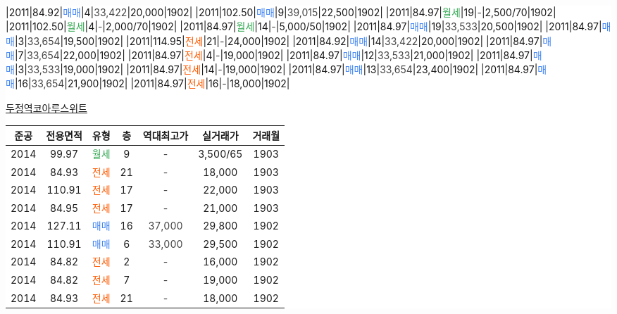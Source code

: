 |2011|84.92|<span style="color:#4285f3">매매</span>|4|<span style="color:#444444">33,422</span>|20,000|1902|
|2011|102.50|<span style="color:#4285f3">매매</span>|9|<span style="color:#444444">39,015</span>|22,500|1902|
|2011|84.97|<span style="color:#34a853">월세</span>|19|<span style="color:#444444">-</span>|2,500/70|1902|
|2011|102.50|<span style="color:#34a853">월세</span>|4|<span style="color:#444444">-</span>|2,000/70|1902|
|2011|84.97|<span style="color:#34a853">월세</span>|14|<span style="color:#444444">-</span>|5,000/50|1902|
|2011|84.97|<span style="color:#4285f3">매매</span>|19|<span style="color:#444444">33,533</span>|20,500|1902|
|2011|84.97|<span style="color:#4285f3">매매</span>|3|<span style="color:#444444">33,654</span>|19,500|1902|
|2011|114.95|<span style="color:#ff5a00">전세</span>|21|<span style="color:#444444">-</span>|24,000|1902|
|2011|84.92|<span style="color:#4285f3">매매</span>|14|<span style="color:#444444">33,422</span>|20,000|1902|
|2011|84.97|<span style="color:#4285f3">매매</span>|7|<span style="color:#444444">33,654</span>|22,000|1902|
|2011|84.97|<span style="color:#ff5a00">전세</span>|4|<span style="color:#444444">-</span>|19,000|1902|
|2011|84.97|<span style="color:#4285f3">매매</span>|12|<span style="color:#444444">33,533</span>|21,000|1902|
|2011|84.97|<span style="color:#4285f3">매매</span>|3|<span style="color:#444444">33,533</span>|19,000|1902|
|2011|84.97|<span style="color:#ff5a00">전세</span>|14|<span style="color:#444444">-</span>|19,000|1902|
|2011|84.97|<span style="color:#4285f3">매매</span>|13|<span style="color:#444444">33,654</span>|23,400|1902|
|2011|84.97|<span style="color:#4285f3">매매</span>|16|<span style="color:#444444">33,654</span>|21,900|1902|
|2011|84.97|<span style="color:#ff5a00">전세</span>|16|<span style="color:#444444">-</span>|18,000|1902|


<script async src="//pagead2.googlesyndication.com/pagead/js/adsbygoogle.js"></script>

<ins class="adsbygoogle"
     style="display:block"
     data-ad-client="ca-pub-2446590836940007"
     data-ad-slot="1659523306"
     data-ad-format="auto"
     data-full-width-responsive="true"></ins>
<script>
(adsbygoogle = window.adsbygoogle || []).push({});
</script>


[두정역코아루스위트](https://search.naver.com/search.naver?query=%EC%B6%A9%EC%B2%AD%EB%82%A8%EB%8F%84+%EC%B2%9C%EC%95%88%EC%8B%9C+%EC%84%9C%EB%B6%81%EA%B5%AC+%EB%91%90%EC%A0%95%EB%8F%99+%EB%91%90%EC%A0%95%EC%97%AD%EC%BD%94%EC%95%84%EB%A3%A8%EC%8A%A4%EC%9C%84%ED%8A%B8)

|준공|전용면적|유형|층|역대최고가|실거래가|거래월|
|:---:|:---:|:---:|:---:|:---:|:---:|:---:|
|2014|99.97|<span style="color:#34a853">월세</span>|9|<span style="color:#444444">-</span>|3,500/65|1903|
|2014|84.93|<span style="color:#ff5a00">전세</span>|21|<span style="color:#444444">-</span>|18,000|1903|
|2014|110.91|<span style="color:#ff5a00">전세</span>|17|<span style="color:#444444">-</span>|22,000|1903|
|2014|84.95|<span style="color:#ff5a00">전세</span>|17|<span style="color:#444444">-</span>|21,000|1903|
|2014|127.11|<span style="color:#4285f3">매매</span>|16|<span style="color:#444444">37,000</span>|29,800|1902|
|2014|110.91|<span style="color:#4285f3">매매</span>|6|<span style="color:#444444">33,000</span>|29,500|1902|
|2014|84.82|<span style="color:#ff5a00">전세</span>|2|<span style="color:#444444">-</span>|16,000|1902|
|2014|84.82|<span style="color:#ff5a00">전세</span>|7|<span style="color:#444444">-</span>|19,000|1902|
|2014|84.93|<span style="color:#ff5a00">전세</span>|21|<span style="color:#444444">-</span>|18,000|1902|
